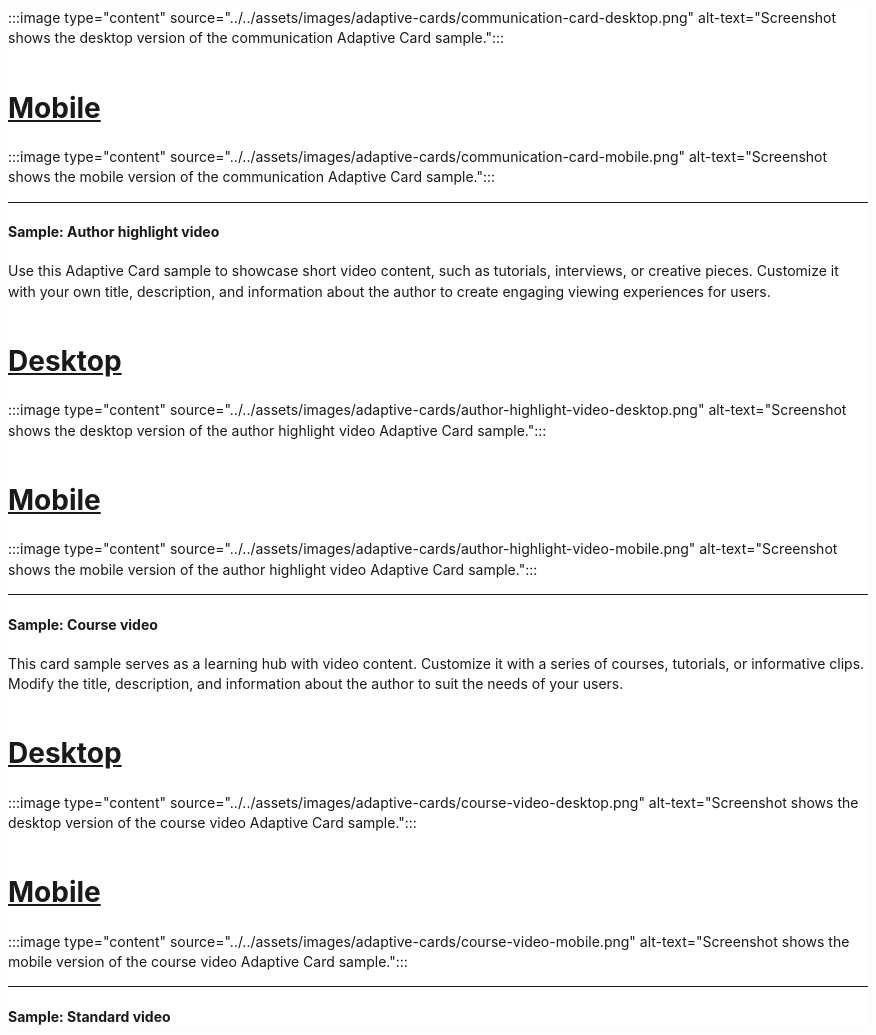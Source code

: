 :::image type="content" source="../../assets/images/adaptive-cards/communication-card-desktop.png" alt-text="Screenshot shows the desktop version of the communication Adaptive Card sample.":::

# [Mobile](#tab/mobile)

:::image type="content" source="../../assets/images/adaptive-cards/communication-card-mobile.png" alt-text="Screenshot shows the mobile version of the communication Adaptive Card sample.":::

---

#### Sample: Author highlight video

Use this Adaptive Card sample to showcase short video content, such as tutorials, interviews, or creative pieces. Customize it with your own title, description, and information about the author to create engaging viewing experiences for users.

# [Desktop](#tab/desktop)

:::image type="content" source="../../assets/images/adaptive-cards/author-highlight-video-desktop.png" alt-text="Screenshot shows the desktop version of the author highlight video Adaptive Card sample.":::

# [Mobile](#tab/mobile)

:::image type="content" source="../../assets/images/adaptive-cards/author-highlight-video-mobile.png" alt-text="Screenshot shows the mobile version of the author highlight video Adaptive Card sample.":::

---

#### Sample: Course video

This card sample serves as a learning hub with video content. Customize it with a series of courses, tutorials, or informative clips. Modify the title, description, and information about the author to suit the needs of your users.

# [Desktop](#tab/desktop)

:::image type="content" source="../../assets/images/adaptive-cards/course-video-desktop.png" alt-text="Screenshot shows the desktop version of the course video Adaptive Card sample.":::

# [Mobile](#tab/mobile)

:::image type="content" source="../../assets/images/adaptive-cards/course-video-mobile.png" alt-text="Screenshot shows the mobile version of the course video Adaptive Card sample.":::

---

#### Sample: Standard video
